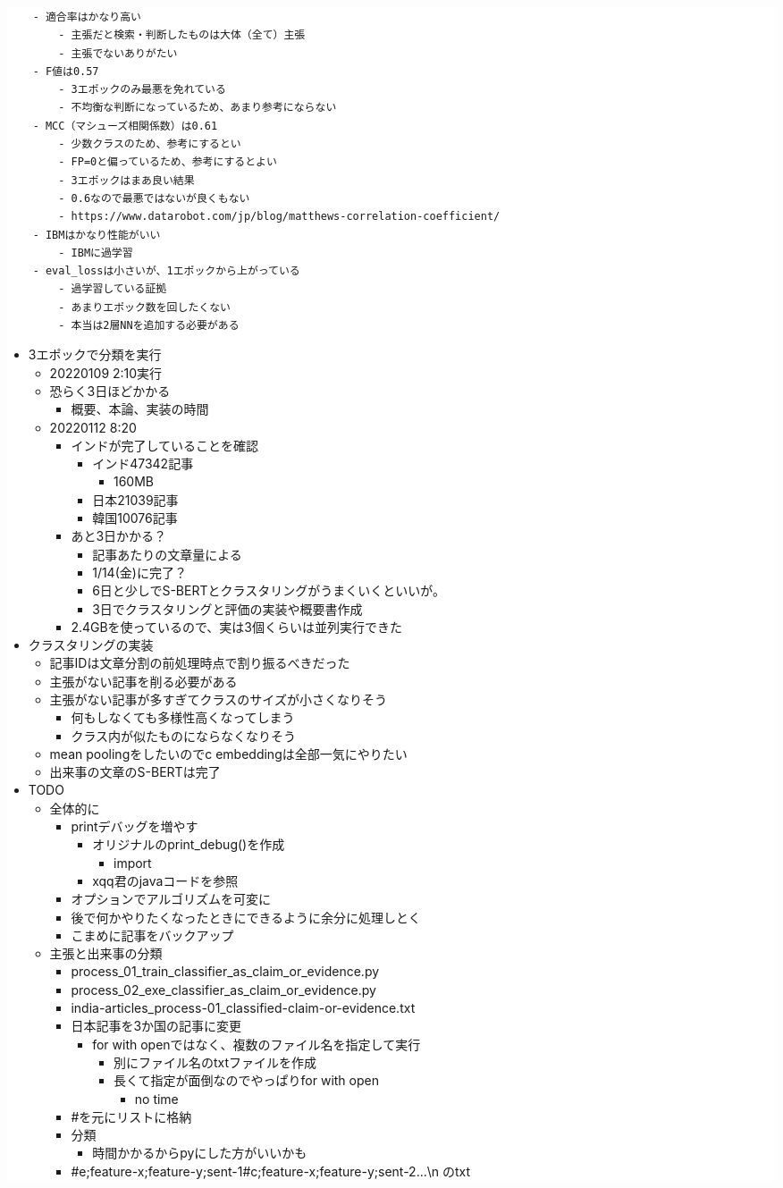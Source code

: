         - 適合率はかなり高い
            - 主張だと検索・判断したものは大体（全て）主張
            - 主張でないありがたい
        - F値は0.57
            - 3エポックのみ最悪を免れている
            - 不均衡な判断になっているため、あまり参考にならない
        - MCC（マシューズ相関係数）は0.61
            - 少数クラスのため、参考にするとい
            - FP=0と偏っているため、参考にするとよい
            - 3エポックはまあ良い結果
            - 0.6なので最悪ではないが良くもない
            - https://www.datarobot.com/jp/blog/matthews-correlation-coefficient/
        - IBMはかなり性能がいい
            - IBMに過学習
        - eval_lossは小さいが、1エポックから上がっている
            - 過学習している証拠
            - あまりエポック数を回したくない
            - 本当は2層NNを追加する必要がある
- 3エポックで分類を実行
    - 20220109 2:10実行
    - 恐らく3日ほどかかる
        - 概要、本論、実装の時間
    - 20220112 8:20
        - インドが完了していることを確認
            - インド47342記事
                - 160MB
            - 日本21039記事
            - 韓国10076記事
        - あと3日かかる？
            - 記事あたりの文章量による
            - 1/14(金)に完了？
            - 6日と少しでS-BERTとクラスタリングがうまくいくといいが。
            - 3日でクラスタリングと評価の実装や概要書作成
        - 2.4GBを使っているので、実は3個くらいは並列実行できた
- クラスタリングの実装
    - 記事IDは文章分割の前処理時点で割り振るべきだった
    - 主張がない記事を削る必要がある
    - 主張がない記事が多すぎてクラスのサイズが小さくなりそう
        - 何もしなくても多様性高くなってしまう
        - クラス内が似たものにならなくなりそう
    - mean poolingをしたいのでc embeddingは全部一気にやりたい
    - 出来事の文章のS-BERTは完了
- TODO
    - 全体的に
        - printデバッグを増やす
            - オリジナルのprint_debug()を作成
                - import
            - xqq君のjavaコードを参照
        - オプションでアルゴリズムを可変に
        - 後で何かやりたくなったときにできるように余分に処理しとく
        - こまめに記事をバックアップ
    - 主張と出来事の分類
        - process_01_train_classifier_as_claim_or_evidence.py
        - process_02_exe_classifier_as_claim_or_evidence.py
        - india-articles_process-01_classified-claim-or-evidence.txt
        - 日本記事を3か国の記事に変更
            - for with openではなく、複数のファイル名を指定して実行
                - 別にファイル名のtxtファイルを作成
                - 長くて指定が面倒なのでやっぱりfor with open
                    - no time
        - #を元にリストに格納
        - 分類
            - 時間かかるからpyにした方がいいかも
        - #e;feature-x;feature-y;sent-1#c;feature-x;feature-y;sent-2...\n のtxt